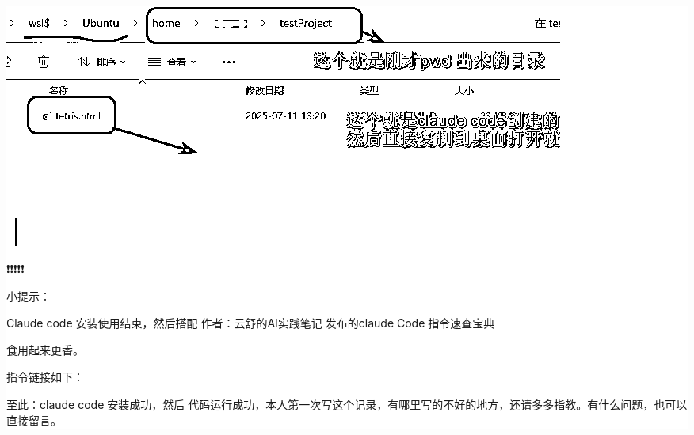 ![](img/3b3041d68b4957fa2f3d60fb66f241d3.png)

❗❗❗❗❗

小提示：

Claude code 安装使用结束，然后搭配 作者：云舒的AI实践笔记 发布的claude Code 指令速查宝典

食用起来更香。

指令链接如下：

至此：claude code 安装成功，然后 代码运行成功，本人第一次写这个记录，有哪里写的不好的地方，还请多多指教。有什么问题，也可以直接留言。